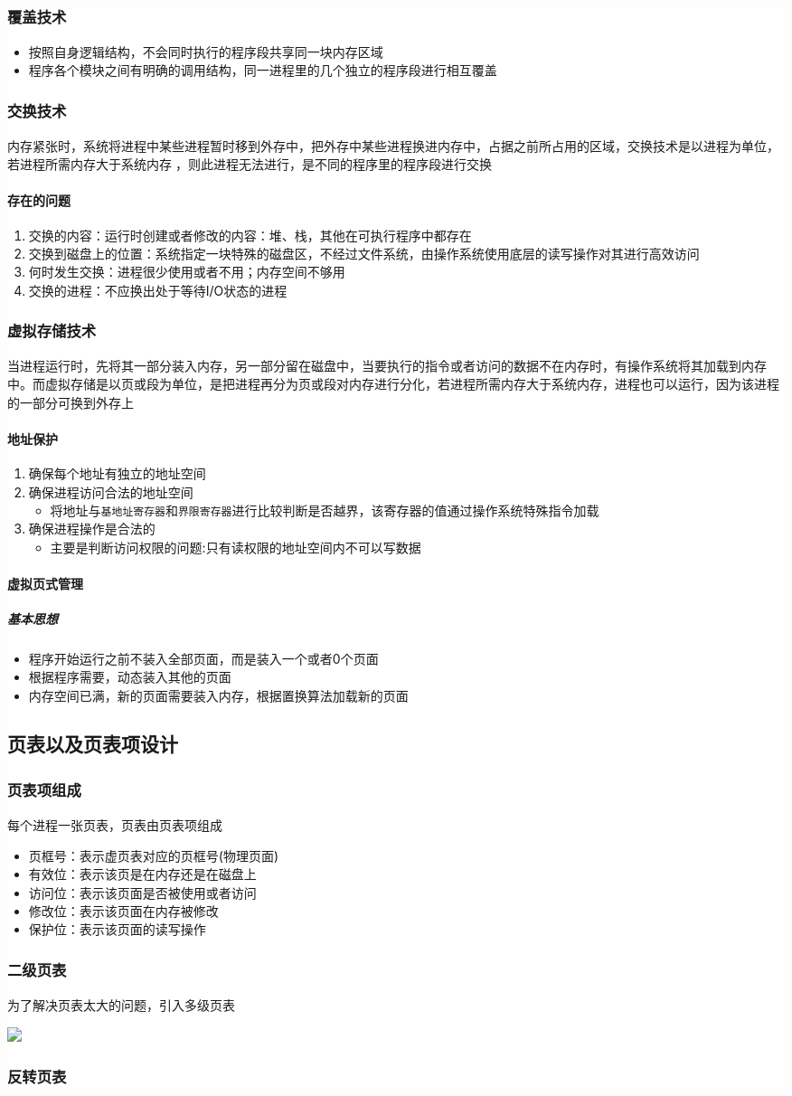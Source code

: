 ### 覆盖技术
- 按照自身逻辑结构，不会同时执行的程序段共享同一块内存区域
- 程序各个模块之间有明确的调用结构，同一进程里的几个独立的程序段进行相互覆盖

### 交换技术
内存紧张时，系统将进程中某些进程暂时移到外存中，把外存中某些进程换进内存中，占据之前所占用的区域，交换技术是以进程为单位，若进程所需内存大于系统内存 ，则此进程无法进行，是不同的程序里的程序段进行交换

#### 存在的问题
1. 交换的内容：运行时创建或者修改的内容：堆、栈，其他在可执行程序中都存在
2. 交换到磁盘上的位置：系统指定一块特殊的磁盘区，不经过文件系统，由操作系统使用底层的读写操作对其进行高效访问
3. 何时发生交换：进程很少使用或者不用；内存空间不够用
4. 交换的进程：不应换出处于等待I/O状态的进程

### 虚拟存储技术

当进程运行时，先将其一部分装入内存，另一部分留在磁盘中，当要执行的指令或者访问的数据不在内存时，有操作系统将其加载到内存中。而虚拟存储是以页或段为单位，是把进程再分为页或段对内存进行分化，若进程所需内存大于系统内存，进程也可以运行，因为该进程的一部分可换到外存上

#### 地址保护
1. 确保每个地址有独立的地址空间
2. 确保进程访问合法的地址空间
    - 将地址与`基地址寄存器`和`界限寄存器`进行比较判断是否越界，该寄存器的值通过操作系统特殊指令加载
3. 确保进程操作是合法的
    - 主要是判断访问权限的问题:只有读权限的地址空间内不可以写数据

#### 虚拟页式管理

##### 基本思想
- 程序开始运行之前不装入全部页面，而是装入一个或者0个页面
- 根据程序需要，动态装入其他的页面
- 内存空间已满，新的页面需要装入内存，根据置换算法加载新的页面

## 页表以及页表项设计

### 页表项组成
每个进程一张页表，页表由页表项组成
- 页框号：表示虚页表对应的页框号(物理页面)
- 有效位：表示该页是在内存还是在磁盘上
- 访问位：表示该页面是否被使用或者访问
- 修改位：表示该页面在内存被修改
- 保护位：表示该页面的读写操作

### 二级页表

为了解决页表太大的问题，引入多级页表

![](http://res.cloudinary.com/bytedance14/image/upload/v1536486227/blog/%E5%B1%8F%E5%B9%95%E5%BF%AB%E7%85%A7_2018-09-09_%E4%B8%8B%E5%8D%885.42.43.png)

### 反转页表
